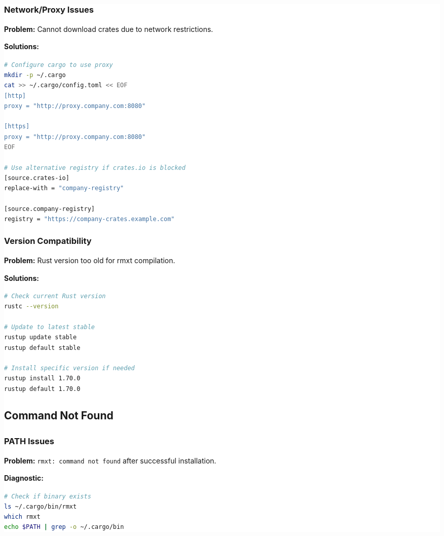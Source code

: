 ### Network/Proxy Issues

**Problem:** Cannot download crates due to network restrictions.

**Solutions:**

```bash
# Configure cargo to use proxy
mkdir -p ~/.cargo
cat >> ~/.cargo/config.toml << EOF
[http]
proxy = "http://proxy.company.com:8080"

[https] 
proxy = "http://proxy.company.com:8080"
EOF

# Use alternative registry if crates.io is blocked
[source.crates-io]
replace-with = "company-registry"

[source.company-registry]
registry = "https://company-crates.example.com"
```

### Version Compatibility

**Problem:** Rust version too old for rmxt compilation.

**Solutions:**

```bash
# Check current Rust version
rustc --version

# Update to latest stable
rustup update stable
rustup default stable

# Install specific version if needed
rustup install 1.70.0
rustup default 1.70.0
```

## Command Not Found

### PATH Issues

**Problem:** `rmxt: command not found` after successful installation.

**Diagnostic:**

```bash
# Check if binary exists
ls ~/.cargo/bin/rmxt
which rmxt
echo $PATH | grep -o ~/.cargo/bin
```
